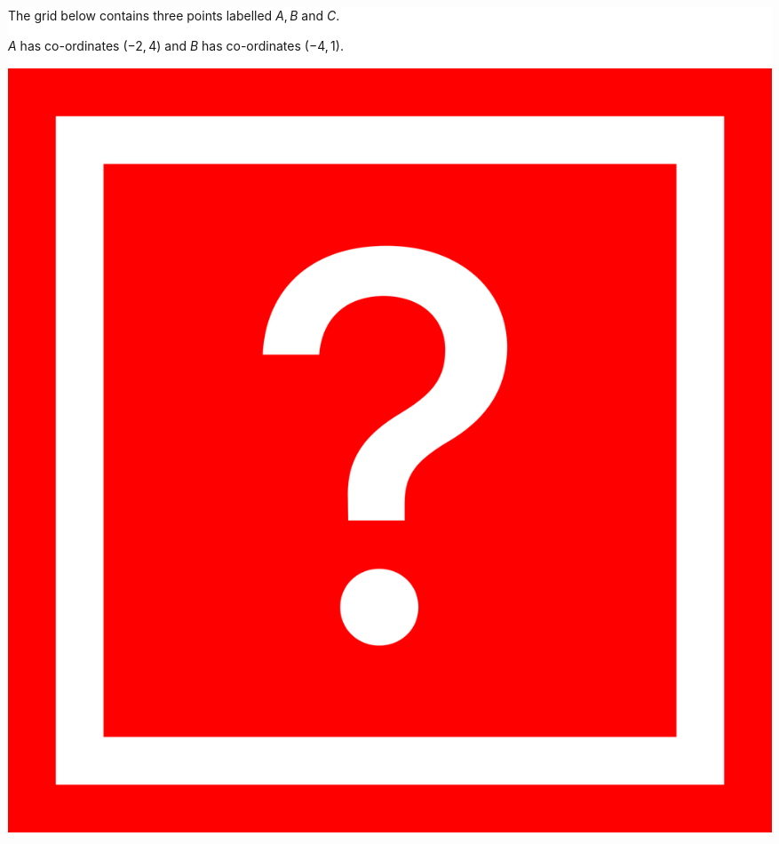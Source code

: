 The grid below contains three points labelled $A, B$ and $C$.

$A$ has co-ordinates $(-2,4)$ and $B$ has co-ordinates $(-4,1)$.

![missing image](/papers/missing_image.svg)

</div>
<div class='workings'>
<div class='working'>
